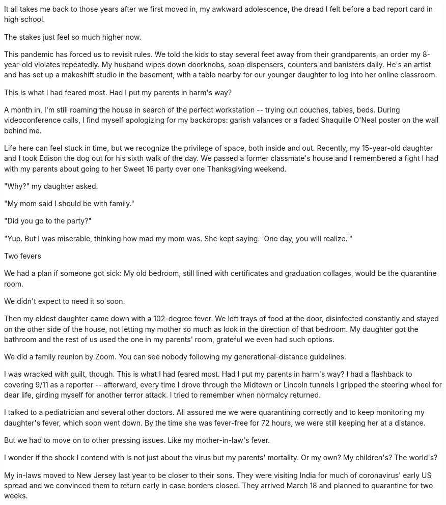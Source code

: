 It all takes me back to those years after we first moved in, my awkward adolescence, the dread I felt before a bad report card in high school.

The stakes just feel so much higher now.

This pandemic has forced us to revisit rules. We told the kids to stay several feet away from their grandparents, an order my 8-year-old violates repeatedly. My husband wipes down doorknobs, soap dispensers, counters and banisters daily. He's an artist and has set up a makeshift studio in the basement, with a table nearby for our younger daughter to log into her online classroom.

This is what I had feared most. Had I put my parents in harm's way?

A month in, I'm still roaming the house in search of the perfect workstation -- trying out couches, tables, beds. During videoconference calls, I find myself apologizing for my backdrops: garish valances or a faded Shaquille O'Neal poster on the wall behind me.

Life here can feel stuck in time, but we recognize the privilege of space, both inside and out. Recently, my 15-year-old daughter and I took Edison the dog out for his sixth walk of the day. We passed a former classmate's house and I remembered a fight I had with my parents about going to her Sweet 16 party over one Thanksgiving weekend.

"Why?" my daughter asked.

"My mom said I should be with family."

"Did you go to the party?"

"Yup. But I was miserable, thinking how mad my mom was. She kept saying: 'One day, you will realize.'"

Two fevers

We had a plan if someone got sick: My old bedroom, still lined with certificates and graduation collages, would be the quarantine room.

We didn't expect to need it so soon.

Then my eldest daughter came down with a 102-degree fever. We left trays of food at the door, disinfected constantly and stayed on the other side of the house, not letting my mother so much as look in the direction of that bedroom. My daughter got the bathroom and the rest of us used the one in my parents' room, grateful we even had such options.

We did a family reunion by Zoom. You can see nobody following my generational-distance guidelines.

I was wracked with guilt, though. This is what I had feared most. Had I put my parents in harm's way? I had a flashback to covering 9/11 as a reporter -- afterward, every time I drove through the Midtown or Lincoln tunnels I gripped the steering wheel for dear life, girding myself for another terror attack. I tried to remember when normalcy returned.

I talked to a pediatrician and several other doctors. All assured me we were quarantining correctly and to keep monitoring my daughter's fever, which soon went down. By the time she was fever-free for 72 hours, we were still keeping her at a distance.

But we had to move on to other pressing issues. Like my mother-in-law's fever.

I wonder if the shock I contend with is not just about the virus but my parents' mortality. Or my own? My children's? The world's?

My in-laws moved to New Jersey last year to be closer to their sons. They were visiting India for much of coronavirus' early US spread and we convinced them to return early in case borders closed. They arrived March 18 and planned to quarantine for two weeks.
